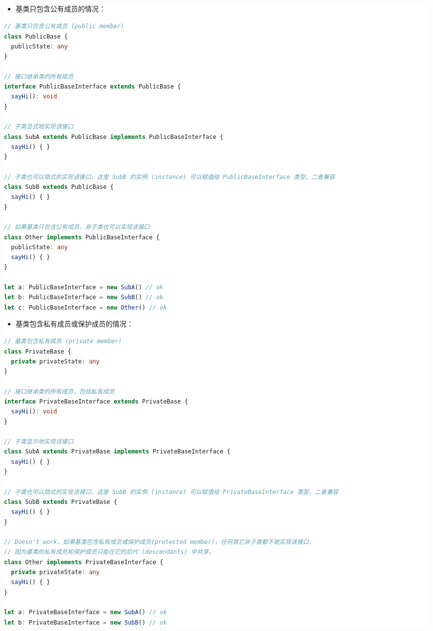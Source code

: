 - 基类只包含公有成员的情况：
```ts
// 基类只包含公有成员 (public member)
class PublicBase {
  publicState: any
}

// 接口继承类的所有成员
interface PublicBaseInterface extends PublicBase {
  sayHi(): void
}

// 子类显式地实现该接口
class SubA extends PublicBase implements PublicBaseInterface {
  sayHi() { }
}

// 子类也可以隐式的实现该接口，这里 SubB 的实例 (instance) 可以赋值给 PublicBaseInterface 类型，二者兼容
class SubB extends PublicBase {
  sayHi() { }
}

// 如果基类只包含公有成员，非子类也可以实现该接口
class Other implements PublicBaseInterface {
  publicState: any
  sayHi() { }
}

let a: PublicBaseInterface = new SubA() // ok
let b: PublicBaseInterface = new SubB() // ok
let c: PublicBaseInterface = new Other() // ok
```
- 基类包含私有成员或保护成员的情况：
```ts
// 基类包含私有成员 (private member)
class PrivateBase {
  private privateState: any
}

// 接口继承类的所有成员，包括私有成员
interface PrivateBaseInterface extends PrivateBase {
  sayHi(): void
}

// 子类显示地实现该接口
class SubA extends PrivateBase implements PrivateBaseInterface {
  sayHi() { }
}

// 子类也可以隐式的实现该接口，这里 SubB 的实例 (instance) 可以赋值给 PrivateBaseInterface 类型，二者兼容
class SubB extends PrivateBase {
  sayHi() { }
}

// Doesn't work，如果基类包含私有成员或保护成员(protected member)，任何其它非子类都不能实现该接口，
// 因为基类的私有成员和保护成员只能在它的后代 (descendants) 中共享。
class Other implements PrivateBaseInterface {
  private privateState: any
  sayHi() { }
}

let a: PrivateBaseInterface = new SubA() // ok
let b: PrivateBaseInterface = new SubB() // ok
```